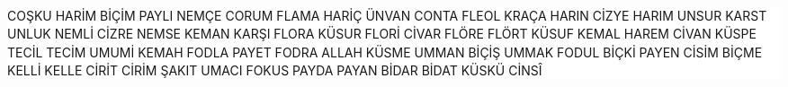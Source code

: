 COŞKU
HARİM
BİÇİM
PAYLI
NEMÇE
CORUM
FLAMA
HARİÇ
ÜNVAN
CONTA
FLEOL
KRAÇA
HARIN
CİZYE
HARIM
UNSUR
KARST
UNLUK
NEMLİ
CİZRE
NEMSE
KEMAN
KARŞI
FLORA
KÜSUR
FLORİ
CİVAR
FLÖRE
FLÖRT
KÜSUF
KEMAL
HAREM
CİVAN
KÜSPE
TECİL
TECİM
UMUMİ
KEMAH
FODLA
PAYET
FODRA
ALLAH
KÜSME
UMMAN
BİÇİŞ
UMMAK
FODUL
BİÇKİ
PAYEN
CİSİM
BİÇME
KELLİ
KELLE
CİRİT
CİRİM
ŞAKIT
UMACI
FOKUS
PAYDA
PAYAN
BİDAR
BİDAT
KÜSKÜ
CİNSÎ